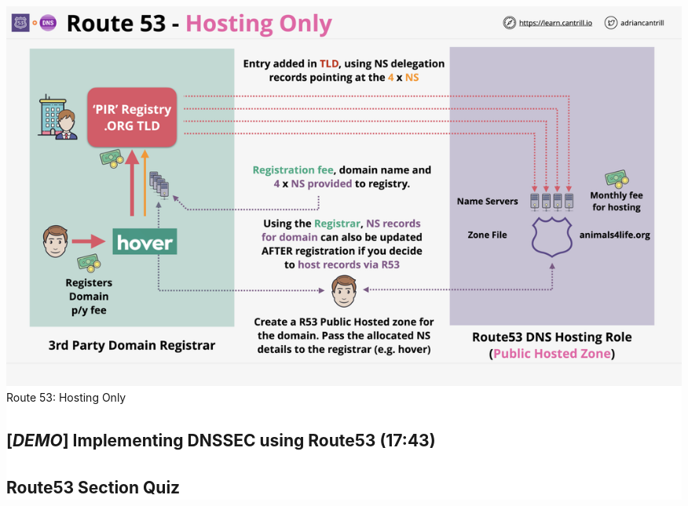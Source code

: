 ![Alt text](./material/1200-ROUTE53/00_LEARNINGAIDS/Route53Interoperability-3.png)
Route 53: Hosting Only

## [_DEMO_] Implementing DNSSEC using Route53 (17:43)

## Route53 Section Quiz
